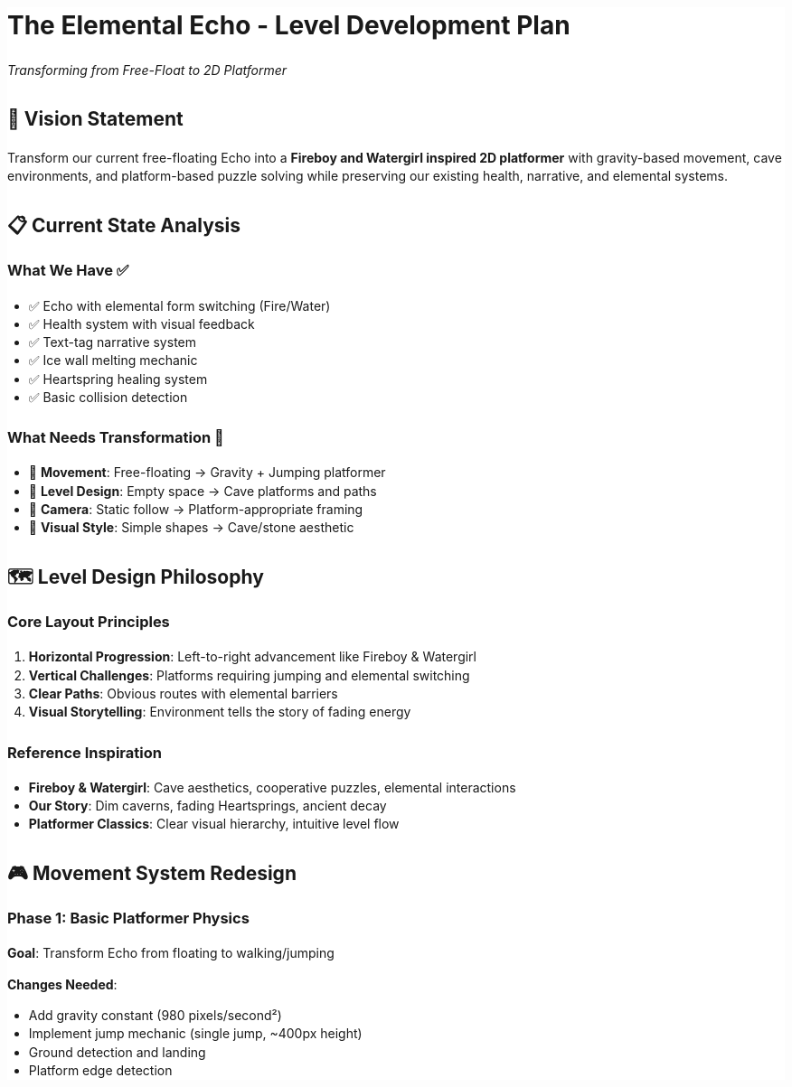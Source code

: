 # The Elemental Echo - Level Development Plan
*Transforming from Free-Float to 2D Platformer*

## 🎯 Vision Statement
Transform our current free-floating Echo into a **Fireboy and Watergirl inspired 2D platformer** with gravity-based movement, cave environments, and platform-based puzzle solving while preserving our existing health, narrative, and elemental systems.

## 📋 Current State Analysis

### What We Have ✅
- ✅ Echo with elemental form switching (Fire/Water)
- ✅ Health system with visual feedback
- ✅ Text-tag narrative system
- ✅ Ice wall melting mechanic
- ✅ Heartspring healing system
- ✅ Basic collision detection

### What Needs Transformation 🔄
- 🔄 **Movement**: Free-floating → Gravity + Jumping platformer
- 🔄 **Level Design**: Empty space → Cave platforms and paths
- 🔄 **Camera**: Static follow → Platform-appropriate framing
- 🔄 **Visual Style**: Simple shapes → Cave/stone aesthetic

## 🗺️ Level Design Philosophy

### Core Layout Principles
1. **Horizontal Progression**: Left-to-right advancement like Fireboy & Watergirl
2. **Vertical Challenges**: Platforms requiring jumping and elemental switching
3. **Clear Paths**: Obvious routes with elemental barriers
4. **Visual Storytelling**: Environment tells the story of fading energy

### Reference Inspiration
- **Fireboy & Watergirl**: Cave aesthetics, cooperative puzzles, elemental interactions
- **Our Story**: Dim caverns, fading Heartsprings, ancient decay
- **Platformer Classics**: Clear visual hierarchy, intuitive level flow

## 🎮 Movement System Redesign

### Phase 1: Basic Platformer Physics
**Goal**: Transform Echo from floating to walking/jumping

**Changes Needed**:
- Add gravity constant (980 pixels/second²)
- Implement jump mechanic (single jump, ~400px height)
- Ground detection and landing
- Platform edge detection
